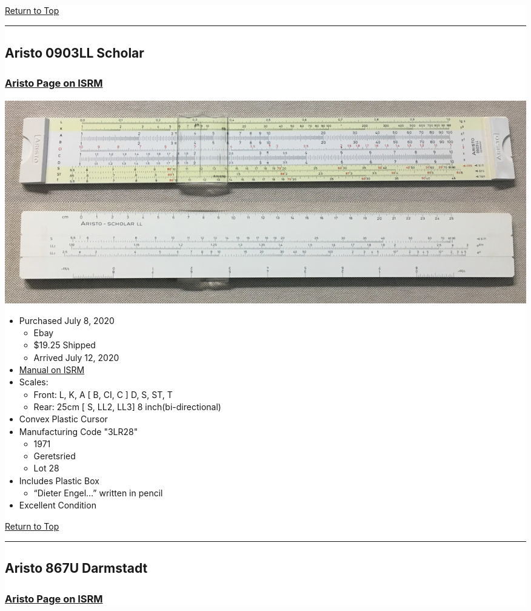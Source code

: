 
[Return to Top](#top)

---

<a name="aristo09903ll"></a>
## Aristo 0903LL Scholar
### [Aristo Page on ISRM](https://www.sliderulemuseum.com/Aristo.htm)

![0903LL Scholar](./images/Aristo-0903LL.jpg)

* Purchased July 8, 2020
    * Ebay
    * $19.25 Shipped
    * Arrived July 12, 2020
* [Manual on ISRM](https://www.sliderulemuseum.com/Manuals/ISRM_M316_Aristo_Scholar_0903LL_VS-2_GiftOfEdwardWright.pdf)
* Scales:
    * Front: L, K, A [ B, CI, C ] D, S, ST, T
    * Rear: 25cm [ S, LL2, LL3] 8 inch(bi-directional)
* Convex Plastic Cursor
* Manufacturing Code "3LR28"
    * 1971
    * Geretsried
    * Lot 28
* Includes Plastic Box
    * “Dieter Engel…” written in pencil
* Excellent Condition

[Return to Top](#top)

---

<a name="aristo867u"></a>
## Aristo 867U Darmstadt
### [Aristo Page on ISRM](https://www.sliderulemuseum.com/Aristo.htm)
